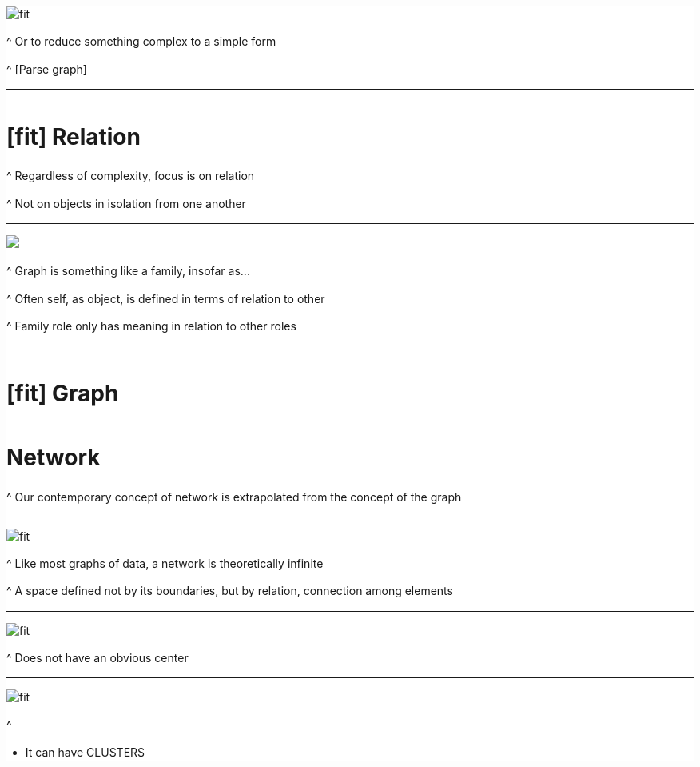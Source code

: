 ![fit](http://d2tq98mqfjyz2l.cloudfront.net/image_cache/1315357558621383.jpg)

^ Or to reduce something complex to a simple form

^ [Parse graph]

----

# [fit] Relation

^ Regardless of complexity, focus is on relation

^ Not on objects in isolation from one another

----

![](http://ezra.keddell.co.nz/file/2013/02/family.png)

^ Graph is something like a family, insofar as...

^ Often self, as object, is defined in terms of relation to other

^ Family role only has meaning in relation to other roles

----

# [fit] Graph
# Network

^ Our contemporary concept of network is extrapolated from the concept of the graph

----

![fit](http://teacher.buet.ac.bd/anupamdas/computer_network.jpg)

^ Like most graphs of data, a network is theoretically infinite

^ A space defined not by its boundaries, but by relation, connection among elements

----

![fit](http://www.cs.rug.nl/svcg/uploads/Shapes/SBEB_example2.jpg)

^
Does not have an obvious center

----

![fit](http://upload.wikimedia.org/wikipedia/commons/9/9b/Social_Network_Analysis_Visualization.png)

^
* It can have CLUSTERS
